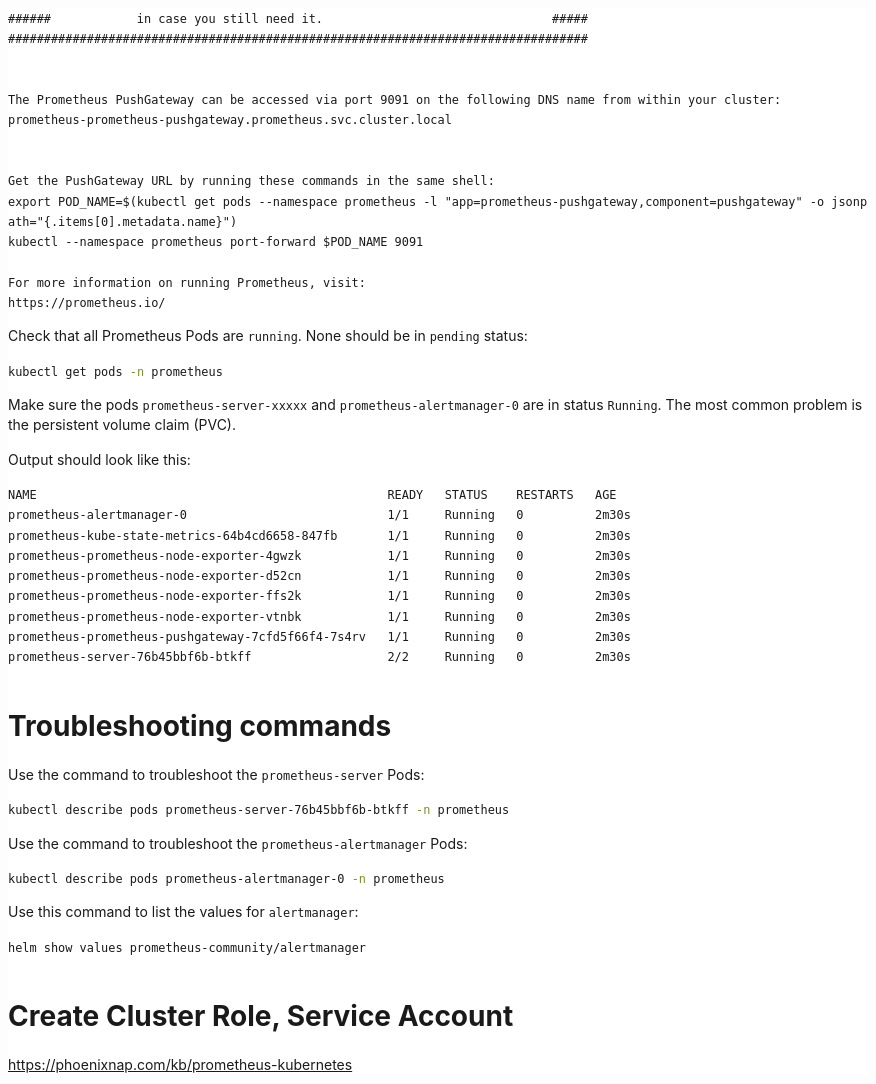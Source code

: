     ######            in case you still need it.                                #####
    #################################################################################


    The Prometheus PushGateway can be accessed via port 9091 on the following DNS name from within your cluster:
    prometheus-prometheus-pushgateway.prometheus.svc.cluster.local


    Get the PushGateway URL by running these commands in the same shell:
    export POD_NAME=$(kubectl get pods --namespace prometheus -l "app=prometheus-pushgateway,component=pushgateway" -o jsonpath="{.items[0].metadata.name}")
    kubectl --namespace prometheus port-forward $POD_NAME 9091

    For more information on running Prometheus, visit:
    https://prometheus.io/

Check that all Prometheus Pods are `running`. None should be in `pending` status:
```sh
kubectl get pods -n prometheus
```

Make sure the pods `prometheus-server-xxxxx` and `prometheus-alertmanager-0` are in status `Running`. The most common problem is the persistent volume claim (PVC).

Output should look like this:

    NAME                                                 READY   STATUS    RESTARTS   AGE
    prometheus-alertmanager-0                            1/1     Running   0          2m30s
    prometheus-kube-state-metrics-64b4cd6658-847fb       1/1     Running   0          2m30s
    prometheus-prometheus-node-exporter-4gwzk            1/1     Running   0          2m30s
    prometheus-prometheus-node-exporter-d52cn            1/1     Running   0          2m30s
    prometheus-prometheus-node-exporter-ffs2k            1/1     Running   0          2m30s
    prometheus-prometheus-node-exporter-vtnbk            1/1     Running   0          2m30s
    prometheus-prometheus-pushgateway-7cfd5f66f4-7s4rv   1/1     Running   0          2m30s
    prometheus-server-76b45bbf6b-btkff                   2/2     Running   0          2m30s

# Troubleshooting commands
Use the command to troubleshoot the `prometheus-server` Pods:
```sh
kubectl describe pods prometheus-server-76b45bbf6b-btkff -n prometheus
```

Use the command to troubleshoot the `prometheus-alertmanager` Pods:
```sh
kubectl describe pods prometheus-alertmanager-0 -n prometheus
```

Use this command to list the values for `alertmanager`:
```sh
helm show values prometheus-community/alertmanager
```

# Create Cluster Role, Service Account
https://phoenixnap.com/kb/prometheus-kubernetes

